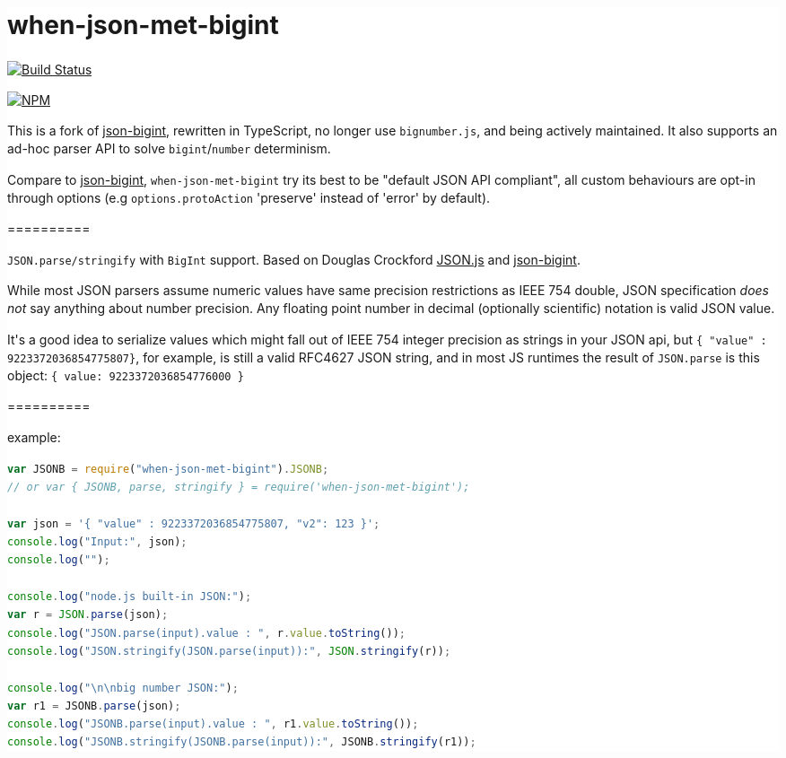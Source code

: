# when-json-met-bigint

[![Build Status](https://app.travis-ci.com/haoadoresorange/when-json-met-bigint.svg?branch=main)](https://app.travis-ci.com/haoadoresorange/when-json-met-bigint)

[![NPM](https://nodei.co/npm/when-json-met-bigint.png?downloads=true&downloadRank=true&stars=true)](https://nodei.co/npm/when-json-met-bigint/)

This is a fork of [json-bigint](https://github.com/sidorares/json-bigint),
rewritten in TypeScript, no longer use `bignumber.js`, and being actively
maintained. It also supports an ad-hoc parser API to solve `bigint`/`number`
determinism.

Compare to [json-bigint](https://github.com/sidorares/json-bigint),
`when-json-met-bigint` try its best to be "default JSON API compliant", all
custom behaviours are opt-in through options (e.g `options.protoAction`
'preserve' instead of 'error' by default).

==========

`JSON.parse/stringify` with `BigInt` support. Based on Douglas Crockford
[JSON.js](https://github.com/douglascrockford/JSON-js) and
[json-bigint](https://github.com/sidorares/json-bigint).

While most JSON parsers assume numeric values have same precision restrictions
as IEEE 754 double, JSON specification _does not_ say anything about number
precision. Any floating point number in decimal (optionally scientific) notation
is valid JSON value.

It's a good idea to serialize values which might fall out of IEEE 754 integer
precision as strings in your JSON api, but `{ "value" : 9223372036854775807}`,
for example, is still a valid RFC4627 JSON string, and in most JS runtimes the
result of `JSON.parse` is this object: `{ value: 9223372036854776000 }`

==========

example:

```js
var JSONB = require("when-json-met-bigint").JSONB;
// or var { JSONB, parse, stringify } = require('when-json-met-bigint');

var json = '{ "value" : 9223372036854775807, "v2": 123 }';
console.log("Input:", json);
console.log("");

console.log("node.js built-in JSON:");
var r = JSON.parse(json);
console.log("JSON.parse(input).value : ", r.value.toString());
console.log("JSON.stringify(JSON.parse(input)):", JSON.stringify(r));

console.log("\n\nbig number JSON:");
var r1 = JSONB.parse(json);
console.log("JSONB.parse(input).value : ", r1.value.toString());
console.log("JSONB.stringify(JSONB.parse(input)):", JSONB.stringify(r1));
```
